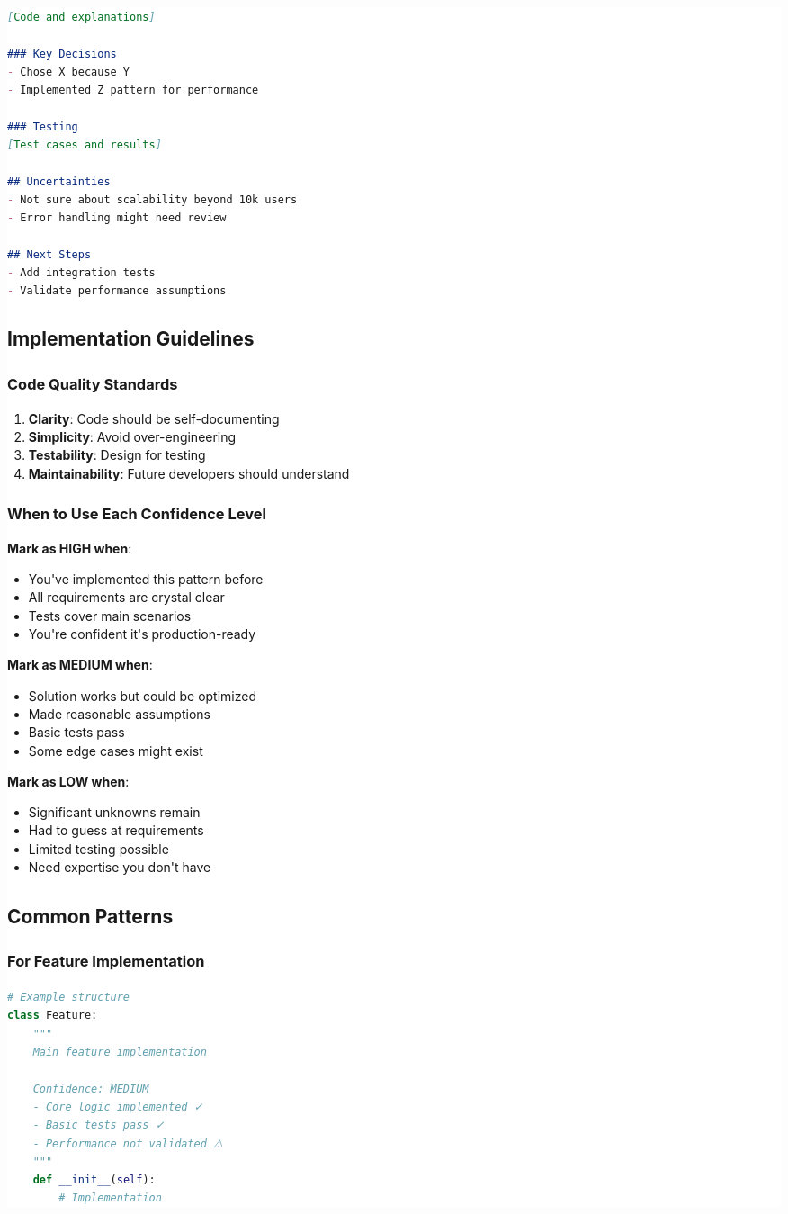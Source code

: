```markdown
[Code and explanations]

### Key Decisions
- Chose X because Y
- Implemented Z pattern for performance

### Testing
[Test cases and results]

## Uncertainties
- Not sure about scalability beyond 10k users
- Error handling might need review

## Next Steps
- Add integration tests
- Validate performance assumptions
```

## Implementation Guidelines

### Code Quality Standards
1. **Clarity**: Code should be self-documenting
2. **Simplicity**: Avoid over-engineering
3. **Testability**: Design for testing
4. **Maintainability**: Future developers should understand

### When to Use Each Confidence Level

**Mark as HIGH when**:
- You've implemented this pattern before
- All requirements are crystal clear
- Tests cover main scenarios
- You're confident it's production-ready

**Mark as MEDIUM when**:
- Solution works but could be optimized
- Made reasonable assumptions
- Basic tests pass
- Some edge cases might exist

**Mark as LOW when**:
- Significant unknowns remain
- Had to guess at requirements
- Limited testing possible
- Need expertise you don't have

## Common Patterns

### For Feature Implementation
```python
# Example structure
class Feature:
    """
    Main feature implementation
    
    Confidence: MEDIUM
    - Core logic implemented ✓
    - Basic tests pass ✓
    - Performance not validated ⚠️
    """
    def __init__(self):
        # Implementation
```
